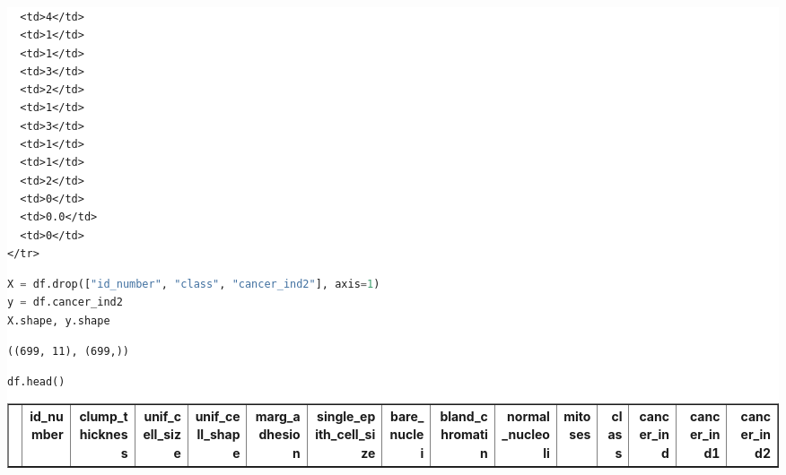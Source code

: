       <td>4</td>
      <td>1</td>
      <td>1</td>
      <td>3</td>
      <td>2</td>
      <td>1</td>
      <td>3</td>
      <td>1</td>
      <td>1</td>
      <td>2</td>
      <td>0</td>
      <td>0.0</td>
      <td>0</td>
    </tr>
  </tbody>
</table>
</div>

```python
X = df.drop(["id_number", "class", "cancer_ind2"], axis=1)
y = df.cancer_ind2
X.shape, y.shape
```

    ((699, 11), (699,))

```python
df.head()
```

<div>
<style scoped>
    .dataframe tbody tr th:only-of-type {
        vertical-align: middle;
    }

    .dataframe tbody tr th {
        vertical-align: top;
    }

    .dataframe thead th {
        text-align: right;
    }

</style>
<table border="1" class="dataframe">
  <thead>
    <tr style="text-align: right;">
      <th></th>
      <th>id_number</th>
      <th>clump_thickness</th>
      <th>unif_cell_size</th>
      <th>unif_cell_shape</th>
      <th>marg_adhesion</th>
      <th>single_epith_cell_size</th>
      <th>bare_nuclei</th>
      <th>bland_chromatin</th>
      <th>normal_nucleoli</th>
      <th>mitoses</th>
      <th>class</th>
      <th>cancer_ind</th>
      <th>cancer_ind1</th>
      <th>cancer_ind2</th>
    </tr>
  </thead>
  <tbody>
    <tr>